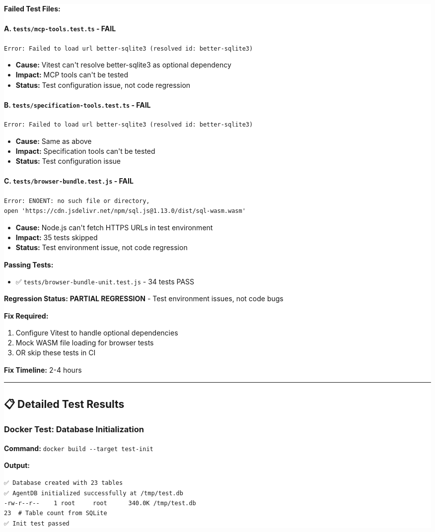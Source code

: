 **Failed Test Files:**

#### A. `tests/mcp-tools.test.ts` - FAIL
```
Error: Failed to load url better-sqlite3 (resolved id: better-sqlite3)
```
- **Cause:** Vitest can't resolve better-sqlite3 as optional dependency
- **Impact:** MCP tools can't be tested
- **Status:** Test configuration issue, not code regression

#### B. `tests/specification-tools.test.ts` - FAIL
```
Error: Failed to load url better-sqlite3 (resolved id: better-sqlite3)
```
- **Cause:** Same as above
- **Impact:** Specification tools can't be tested
- **Status:** Test configuration issue

#### C. `tests/browser-bundle.test.js` - FAIL
```
Error: ENOENT: no such file or directory,
open 'https://cdn.jsdelivr.net/npm/sql.js@1.13.0/dist/sql-wasm.wasm'
```
- **Cause:** Node.js can't fetch HTTPS URLs in test environment
- **Impact:** 35 tests skipped
- **Status:** Test environment issue, not code regression

**Passing Tests:**
- ✅ `tests/browser-bundle-unit.test.js` - 34 tests PASS

**Regression Status:** **PARTIAL REGRESSION** - Test environment issues, not code bugs

**Fix Required:**
1. Configure Vitest to handle optional dependencies
2. Mock WASM file loading for browser tests
3. OR skip these tests in CI

**Fix Timeline:** 2-4 hours

---

## 📋 Detailed Test Results

### Docker Test: Database Initialization

**Command:** `docker build --target test-init`

**Output:**
```
✅ Database created with 23 tables
✅ AgentDB initialized successfully at /tmp/test.db
-rw-r--r--    1 root     root      340.0K /tmp/test.db
23  # Table count from SQLite
✅ Init test passed
```
